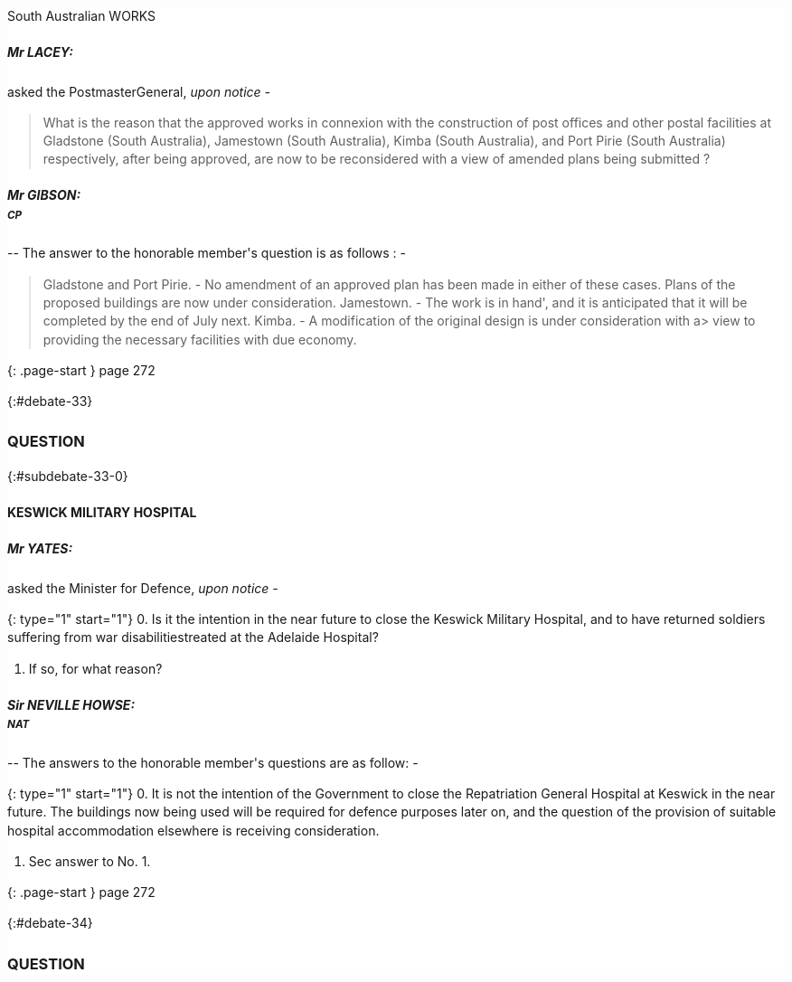 South Australian WORKS 

##### Mr LACEY:

asked the PostmasterGeneral,  *upon notice -* 

  >What  is the reason that the approved works in connexion with the construction of post offices and other postal facilities at Gladstone (South Australia), Jamestown (South Australia), Kimba (South Australia), and Port Pirie (South Australia) respectively, after being approved, are now to  be  reconsidered with a view of amended plans being submitted ? 

##### Mr GIBSON:<br><small class="text-muted">CP</small>

-- The answer to the honorable member's question is as follows : - 

  >Gladstone and Port Pirie. - No amendment of an approved plan has been made in either of these cases. Plans of the proposed buildings are now under consideration. Jamestown. - The work is in hand', and it is anticipated that it will be completed by the end of July next. Kimba. - A modification of the original design is under consideration with a&gt; view to providing the necessary facilities with due economy. 

{: .page-start }
page 272

{:#debate-33}
### QUESTION

{:#subdebate-33-0}
#### KESWICK MILITARY HOSPITAL

##### Mr YATES:

asked the Minister for Defence,  *upon notice -* 

{: type="1" start="1"}
0. Is it the intention in the near future to close the Keswick Military Hospital, and to have returned soldiers suffering from war disabilitiestreated at the Adelaide Hospital? 
1. If so, for what reason? 

##### Sir NEVILLE HOWSE:<br><small class="text-muted">NAT</small>

-- The answers to the honorable member's questions are as follow: - 

{: type="1" start="1"}
0. It is not the intention of the Government to close the Repatriation General Hospital at Keswick in the near future. The buildings now being used will be required for defence purposes later on, and the question of the provision of suitable hospital accommodation elsewhere is receiving consideration. 
1. Sec answer to No. 1. 

{: .page-start }
page 272

{:#debate-34}
### QUESTION

